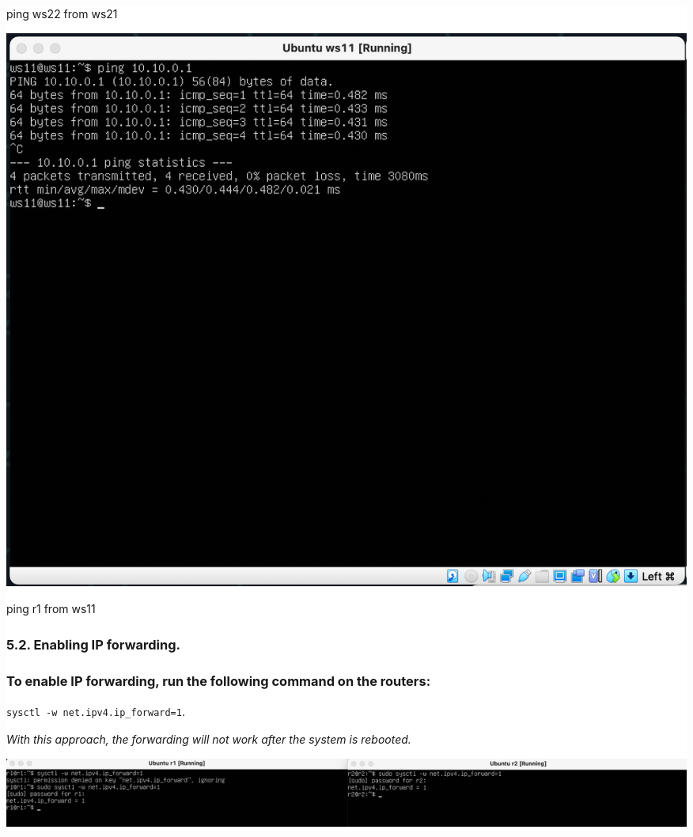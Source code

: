ping ws22 from ws21

![ping r1 from ws11](DO2_LinuxNetwork-1%2024921d39141e4a2c9d99a06910e3c221/Untitled%2037.png)

ping r1 from ws11

### 5.2. Enabling IP forwarding.

### To enable IP forwarding, run the following command on the routers:

`sysctl -w net.ipv4.ip_forward=1`.

_With this approach, the forwarding will not work after the system is rebooted._

![`sysctl -w net.ipv4.ip_forward=1` for r1 and r2](DO2_LinuxNetwork-1%2024921d39141e4a2c9d99a06910e3c221/Untitled%2038.png)
